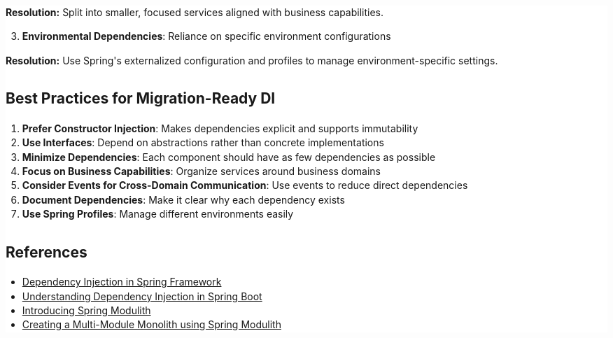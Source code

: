 **Resolution:** Split into smaller, focused services aligned with business capabilities.

3. **Environmental Dependencies**: Reliance on specific environment configurations

**Resolution:** Use Spring's externalized configuration and profiles to manage environment-specific settings.

## Best Practices for Migration-Ready DI

1. **Prefer Constructor Injection**: Makes dependencies explicit and supports immutability
2. **Use Interfaces**: Depend on abstractions rather than concrete implementations
3. **Minimize Dependencies**: Each component should have as few dependencies as possible
4. **Focus on Business Capabilities**: Organize services around business domains
5. **Consider Events for Cross-Domain Communication**: Use events to reduce direct dependencies
6. **Document Dependencies**: Make it clear why each dependency exists
7. **Use Spring Profiles**: Manage different environments easily

## References

- [Dependency Injection in Spring Framework](https://docs.spring.io/spring-framework/reference/core/beans/dependencies/factory-collaborators.html)
- [Understanding Dependency Injection in Spring Boot](https://dev.to/tharindufdo/understanding-dependency-injection-in-spring-boot-2ll0)
- [Introducing Spring Modulith](https://spring.io/blog/2022/10/21/introducing-spring-modulith)
- [Creating a Multi-Module Monolith using Spring Modulith](https://ishansoninitj.medium.com/creating-a-multi-module-monolith-using-spring-modulith-f83053736762) 